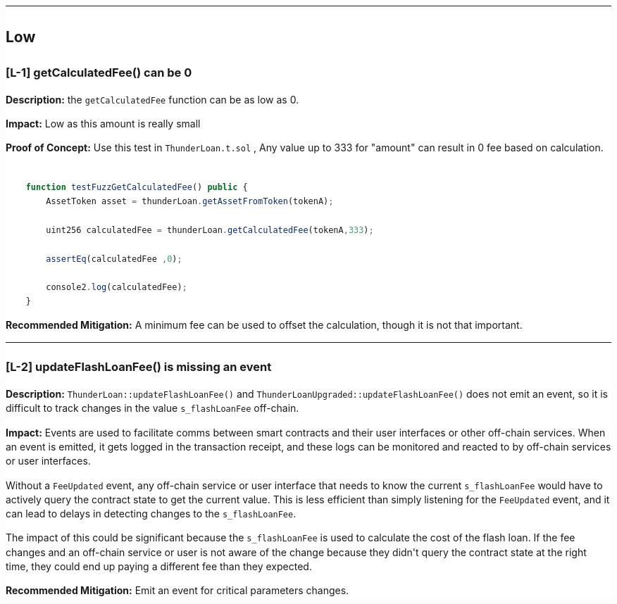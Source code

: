 

---


## Low 

### [L-1]  getCalculatedFee() can be 0

**Description:** the `getCalculatedFee` function can be as low as 0.

**Impact:** Low as this amount is really small

**Proof of Concept:** Use this test in `ThunderLoan.t.sol` , Any value up to 333 for "amount" can result in 0 fee based on calculation.

```javascript

    function testFuzzGetCalculatedFee() public {
        AssetToken asset = thunderLoan.getAssetFromToken(tokenA);

        uint256 calculatedFee = thunderLoan.getCalculatedFee(tokenA,333);

        assertEq(calculatedFee ,0);

        console2.log(calculatedFee);
    }

```

**Recommended Mitigation:** A minimum fee can be used to offset the calculation, though it is not that important.

---

### [L-2] updateFlashLoanFee() is missing an event

**Description:** `ThunderLoan::updateFlashLoanFee()` and `ThunderLoanUpgraded::updateFlashLoanFee()` does not emit an event, so it is difficult to track changes in the value `s_flashLoanFee` off-chain.

**Impact:** Events are used to facilitate comms between smart contracts and their user interfaces or other off-chain services. When an event is emitted, it gets logged in the transaction receipt, and these logs can be monitored and reacted to by off-chain services or user interfaces.

Without a `FeeUpdated` event, any off-chain service or user interface that needs to know the current `s_flashLoanFee` would have to actively query the contract state to get the current value. This is less efficient than simply listening for the `FeeUpdated` event, and it can lead to delays in detecting changes to the `s_flashLoanFee`.

The impact of this could be significant because the `s_flashLoanFee` is used to calculate the cost of the flash loan. If the fee changes and an off-chain service or user is not aware of the change because they didn't query the contract state at the right time, they could end up paying a different fee than they expected.


**Recommended Mitigation:** Emit an event for critical parameters changes.
